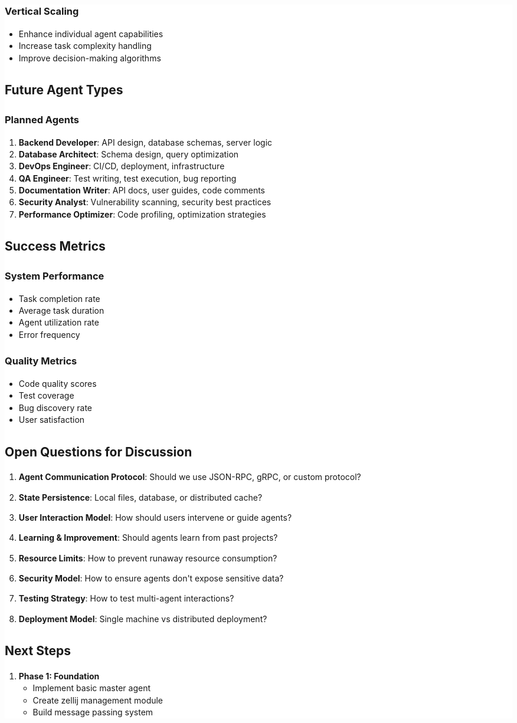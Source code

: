### Vertical Scaling
- Enhance individual agent capabilities
- Increase task complexity handling
- Improve decision-making algorithms

## Future Agent Types

### Planned Agents
1. **Backend Developer**: API design, database schemas, server logic
2. **Database Architect**: Schema design, query optimization
3. **DevOps Engineer**: CI/CD, deployment, infrastructure
4. **QA Engineer**: Test writing, test execution, bug reporting
5. **Documentation Writer**: API docs, user guides, code comments
6. **Security Analyst**: Vulnerability scanning, security best practices
7. **Performance Optimizer**: Code profiling, optimization strategies

## Success Metrics

### System Performance
- Task completion rate
- Average task duration
- Agent utilization rate
- Error frequency

### Quality Metrics
- Code quality scores
- Test coverage
- Bug discovery rate
- User satisfaction

## Open Questions for Discussion

1. **Agent Communication Protocol**: Should we use JSON-RPC, gRPC, or custom protocol?

2. **State Persistence**: Local files, database, or distributed cache?

3. **User Interaction Model**: How should users intervene or guide agents?

4. **Learning & Improvement**: Should agents learn from past projects?

5. **Resource Limits**: How to prevent runaway resource consumption?

6. **Security Model**: How to ensure agents don't expose sensitive data?

7. **Testing Strategy**: How to test multi-agent interactions?

8. **Deployment Model**: Single machine vs distributed deployment?

## Next Steps

1. **Phase 1: Foundation**
   - Implement basic master agent
   - Create zellij management module
   - Build message passing system
